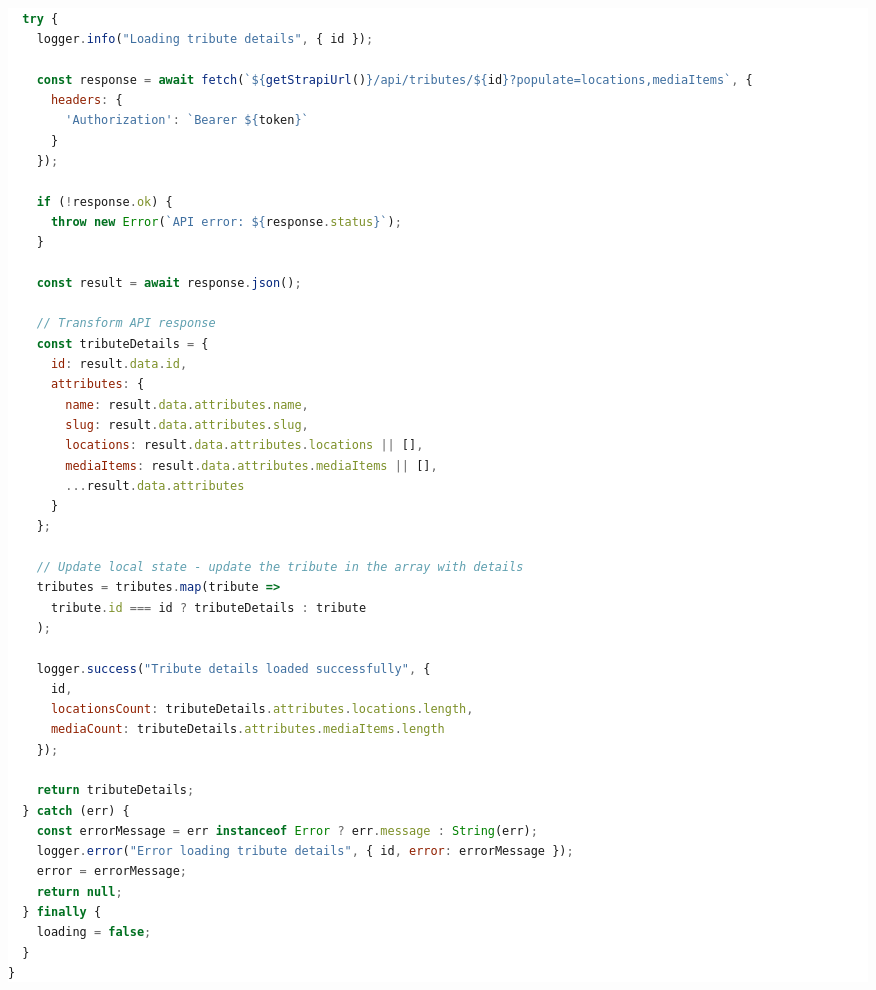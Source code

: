 ```js
  try {
    logger.info("Loading tribute details", { id });
    
    const response = await fetch(`${getStrapiUrl()}/api/tributes/${id}?populate=locations,mediaItems`, {
      headers: {
        'Authorization': `Bearer ${token}`
      }
    });
    
    if (!response.ok) {
      throw new Error(`API error: ${response.status}`);
    }
    
    const result = await response.json();
    
    // Transform API response
    const tributeDetails = {
      id: result.data.id,
      attributes: {
        name: result.data.attributes.name,
        slug: result.data.attributes.slug,
        locations: result.data.attributes.locations || [],
        mediaItems: result.data.attributes.mediaItems || [],
        ...result.data.attributes
      }
    };
    
    // Update local state - update the tribute in the array with details
    tributes = tributes.map(tribute =>
      tribute.id === id ? tributeDetails : tribute
    );
    
    logger.success("Tribute details loaded successfully", {
      id,
      locationsCount: tributeDetails.attributes.locations.length,
      mediaCount: tributeDetails.attributes.mediaItems.length
    });
    
    return tributeDetails;
  } catch (err) {
    const errorMessage = err instanceof Error ? err.message : String(err);
    logger.error("Error loading tribute details", { id, error: errorMessage });
    error = errorMessage;
    return null;
  } finally {
    loading = false;
  }
}
```